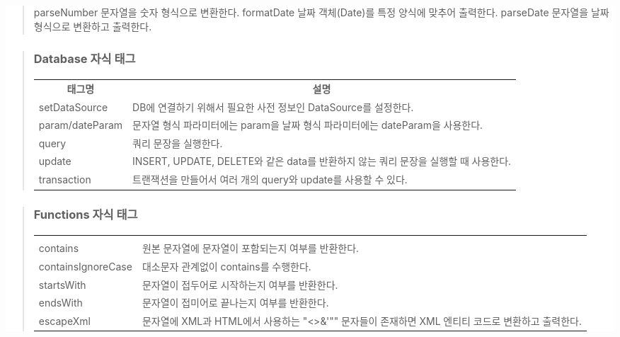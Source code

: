 >   <tr>
>       <td>parseNumber</td>
>       <td>문자열을 숫자 형식으로 변환한다.</td>
>   </tr>
>   <tr>
>       <td>formatDate</td>
>       <td>날짜 객체(Date)를 특정 양식에 맞추어 출력한다.</td>
>   </tr>
>   <tr>
>       <td>parseDate</td>
>       <td>문자열을 날짜 형식으로 변환하고 출력한다.</td>
>   </tr>
> </table>

> <h3>Database 자식 태그</h3>
> <table>
>   <th>태그명</th>
>   <th>설명</th>
>   <tr>
>       <td>setDataSource</td>
>       <td>DB에 연결하기 위해서 필요한 사전 정보인 DataSource를 설정한다.</td>
>   </tr>
>   <tr>
>       <td>param/dateParam</td>
>       <td>문자열 형식 파라미터에는 param을 날짜 형식 파라미터에는 dateParam을 사용한다.</td>
>   </tr>
>   <tr>
>       <td>query</td>
>       <td>쿼리 문장을 실행한다.</td>
>   </tr>
>   <tr>
>       <td>update</td>
>       <td>INSERT, UPDATE, DELETE와 같은 data를 반환하지 않는 쿼리 문장을 실행할 때 사용한다.</td>
>   </tr>
>   <tr>
>       <td>transaction</td>
>       <td>트랜잭션을 만들어서 여러 개의 query와 update를 사용할 수 있다.</td>
>   </tr>
> </table>

> <h3>Functions 자식 태그</h3>
> <table>
>   <th></th>
>   <th></th>
>   <tr>
>       <td>contains</td>
>       <td>원본 문자열에 문자열이 포함되는지 여부를 반환한다.</td>
>   </tr>
>   <tr>
>       <td>containsIgnoreCase</td>
>       <td>대소문자 관계없이 contains를 수행한다.</td>
>   </tr>
>   <tr>
>       <td>startsWith</td>
>       <td>문자열이 접두어로 시작하는지 여부를 반환한다.</td>
>   </tr>
>   <tr>
>       <td>endsWith</td>
>       <td>문자열이 접미어로 끝나는지 여부를 반환한다.</td>
>   </tr>
>   <tr>
>       <td>escapeXml</td>
>       <td>문자열에 XML과 HTML에서 사용하는 "<>&'"" 문자들이 존재하면 XML 엔티티 코드로 변환하고 출력한다.</td>
>   </tr>